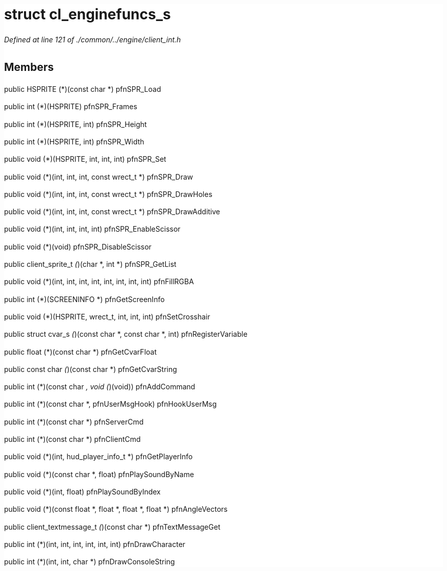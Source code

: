 # struct cl_enginefuncs_s

*Defined at line 121 of ./common/../engine/client_int.h*

## Members

public HSPRITE (*)(const char *) pfnSPR_Load

public int (*)(HSPRITE) pfnSPR_Frames

public int (*)(HSPRITE, int) pfnSPR_Height

public int (*)(HSPRITE, int) pfnSPR_Width

public void (*)(HSPRITE, int, int, int) pfnSPR_Set

public void (*)(int, int, int, const wrect_t *) pfnSPR_Draw

public void (*)(int, int, int, const wrect_t *) pfnSPR_DrawHoles

public void (*)(int, int, int, const wrect_t *) pfnSPR_DrawAdditive

public void (*)(int, int, int, int) pfnSPR_EnableScissor

public void (*)(void) pfnSPR_DisableScissor

public client_sprite_t *(*)(char *, int *) pfnSPR_GetList

public void (*)(int, int, int, int, int, int, int, int) pfnFillRGBA

public int (*)(SCREENINFO *) pfnGetScreenInfo

public void (*)(HSPRITE, wrect_t, int, int, int) pfnSetCrosshair

public struct cvar_s *(*)(const char *, const char *, int) pfnRegisterVariable

public float (*)(const char *) pfnGetCvarFloat

public const char *(*)(const char *) pfnGetCvarString

public int (*)(const char *, void (*)(void)) pfnAddCommand

public int (*)(const char *, pfnUserMsgHook) pfnHookUserMsg

public int (*)(const char *) pfnServerCmd

public int (*)(const char *) pfnClientCmd

public void (*)(int, hud_player_info_t *) pfnGetPlayerInfo

public void (*)(const char *, float) pfnPlaySoundByName

public void (*)(int, float) pfnPlaySoundByIndex

public void (*)(const float *, float *, float *, float *) pfnAngleVectors

public client_textmessage_t *(*)(const char *) pfnTextMessageGet

public int (*)(int, int, int, int, int, int) pfnDrawCharacter

public int (*)(int, int, char *) pfnDrawConsoleString
